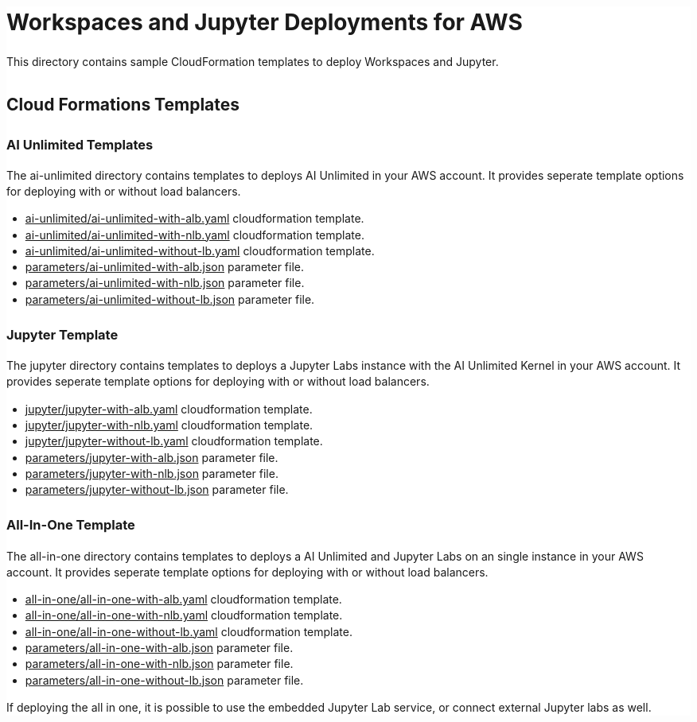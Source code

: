 # Workspaces and Jupyter Deployments for AWS

This directory contains sample CloudFormation templates to deploy Workspaces and Jupyter.

## Cloud Formations Templates

### AI Unlimited Templates
The ai-unlimited directory contains templates to deploys AI Unlimited in your AWS account.
It provides seperate template options for deploying with or without load balancers.
- [ai-unlimited/ai-unlimited-with-alb.yaml](templates/ai-unlimited/ai-unlimited-with-alb.yaml) cloudformation template.
- [ai-unlimited/ai-unlimited-with-nlb.yaml](templates/ai-unlimited/ai-unlimited-with-nlb.yaml) cloudformation template.
- [ai-unlimited/ai-unlimited-without-lb.yaml](templates/ai-unlimited/ai-unlimited-without-lb.yaml) cloudformation template.
- [parameters/ai-unlimited-with-alb.json](parameters/ai-unlimited-with-alb.json) parameter file.
- [parameters/ai-unlimited-with-nlb.json](parameters/ai-unlimited-with-nlb.json) parameter file.
- [parameters/ai-unlimited-without-lb.json](parameters/ai-unlimited-without-lb.json) parameter file.

### Jupyter Template
The jupyter directory contains templates to deploys a Jupyter Labs instance with the AI Unlimited Kernel in your AWS account.
It provides seperate template options for deploying with or without load balancers.
- [jupyter/jupyter-with-alb.yaml](templates/jupyter/jupyter-with-alb.yaml) cloudformation template.
- [jupyter/jupyter-with-nlb.yaml](templates/jupyter/jupyter-with-nlb.yaml) cloudformation template.
- [jupyter/jupyter-without-lb.yaml](templates/jupyter/jupyter-without-lb.yaml) cloudformation template.
- [parameters/jupyter-with-alb.json](parameters/jupyter-with-alb.json) parameter file.
- [parameters/jupyter-with-nlb.json](parameters/jupyter-with-nlb.json) parameter file.
- [parameters/jupyter-without-lb.json](parameters/jupyter-without-lb.json) parameter file.

### All-In-One Template
The all-in-one directory contains templates to deploys a AI Unlimited and Jupyter Labs on an single instance in your AWS account.
It provides seperate template options for deploying with or without load balancers.
- [all-in-one/all-in-one-with-alb.yaml](templates/all-in-one/all-in-one-with-alb.yaml) cloudformation template.
- [all-in-one/all-in-one-with-nlb.yaml](templates/all-in-one/all-in-one-with-nlb.yaml) cloudformation template.
- [all-in-one/all-in-one-without-lb.yaml](templates/all-in-one/all-in-one-without-lb.yaml) cloudformation template.
- [parameters/all-in-one-with-alb.json](parameters/all-in-one-with-alb.json) parameter file.
- [parameters/all-in-one-with-nlb.json](parameters/all-in-one-with-nlb.json) parameter file.
- [parameters/all-in-one-without-lb.json](parameters/all-in-one-without-lb.json) parameter file.

If deploying the all in one, it is possible to use the embedded Jupyter Lab service, or connect external Jupyter labs as well.
